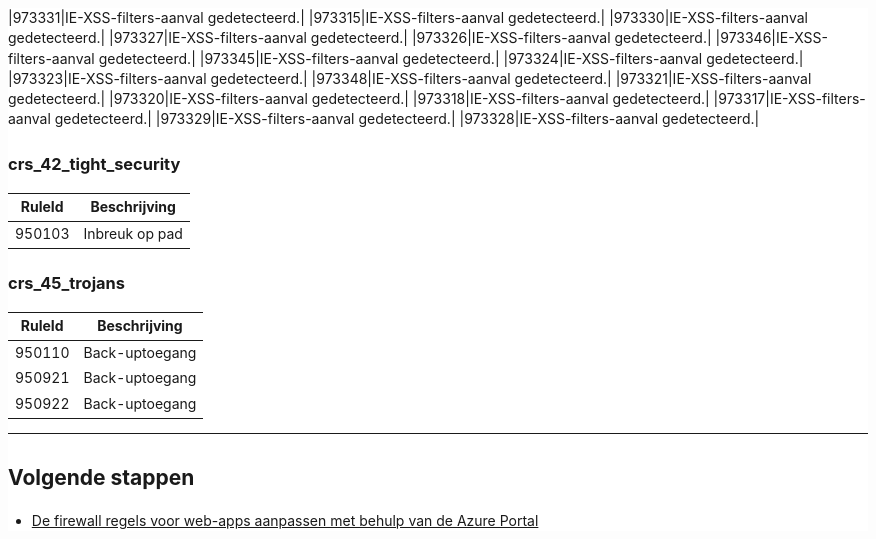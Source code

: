 |973331|IE-XSS-filters-aanval gedetecteerd.|
|973315|IE-XSS-filters-aanval gedetecteerd.|
|973330|IE-XSS-filters-aanval gedetecteerd.|
|973327|IE-XSS-filters-aanval gedetecteerd.|
|973326|IE-XSS-filters-aanval gedetecteerd.|
|973346|IE-XSS-filters-aanval gedetecteerd.|
|973345|IE-XSS-filters-aanval gedetecteerd.|
|973324|IE-XSS-filters-aanval gedetecteerd.|
|973323|IE-XSS-filters-aanval gedetecteerd.|
|973348|IE-XSS-filters-aanval gedetecteerd.|
|973321|IE-XSS-filters-aanval gedetecteerd.|
|973320|IE-XSS-filters-aanval gedetecteerd.|
|973318|IE-XSS-filters-aanval gedetecteerd.|
|973317|IE-XSS-filters-aanval gedetecteerd.|
|973329|IE-XSS-filters-aanval gedetecteerd.|
|973328|IE-XSS-filters-aanval gedetecteerd.|

### <a name="crs42"></a>crs_42_tight_security

|RuleId|Beschrijving|
|---|---|
|950103|Inbreuk op pad|

### <a name="crs45"></a>crs_45_trojans

|RuleId|Beschrijving|
|---|---|
|950110|Back-uptoegang|
|950921|Back-uptoegang|
|950922|Back-uptoegang|

---

## <a name="next-steps"></a>Volgende stappen

- [De firewall regels voor web-apps aanpassen met behulp van de Azure Portal](application-gateway-customize-waf-rules-portal.md)
